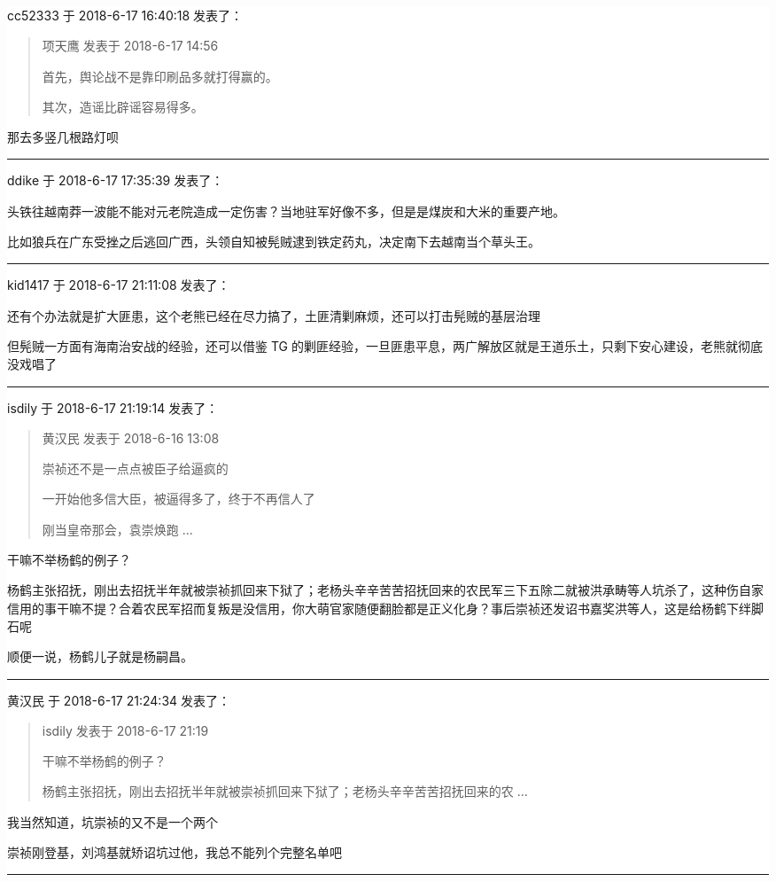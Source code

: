 cc52333 于 2018-6-17 16:40:18 发表了：

> 项天鹰 发表于 2018-6-17 14:56
>
> 首先，舆论战不是靠印刷品多就打得赢的。
>
> 其次，造谣比辟谣容易得多。

那去多竖几根路灯呗

---

ddike 于 2018-6-17 17:35:39 发表了：

头铁往越南莽一波能不能对元老院造成一定伤害？当地驻军好像不多，但是是煤炭和大米的重要产地。

比如狼兵在广东受挫之后逃回广西，头领自知被髡贼逮到铁定药丸，决定南下去越南当个草头王。

---

kid1417 于 2018-6-17 21:11:08 发表了：

还有个办法就是扩大匪患，这个老熊已经在尽力搞了，土匪清剿麻烦，还可以打击髡贼的基层治理

但髡贼一方面有海南治安战的经验，还可以借鉴 TG 的剿匪经验，一旦匪患平息，两广解放区就是王道乐土，只剩下安心建设，老熊就彻底没戏唱了

---

isdily 于 2018-6-17 21:19:14 发表了：

> 黄汉民 发表于 2018-6-16 13:08
>
> 崇祯还不是一点点被臣子给逼疯的
>
> 一开始他多信大臣，被逼得多了，终于不再信人了
>
> 刚当皇帝那会，袁崇焕跑 ...

干嘛不举杨鹤的例子？

杨鹤主张招抚，刚出去招抚半年就被崇祯抓回来下狱了；老杨头辛辛苦苦招抚回来的农民军三下五除二就被洪承畴等人坑杀了，这种伤自家信用的事干嘛不提？合着农民军招而复叛是没信用，你大萌官家随便翻脸都是正义化身？事后崇祯还发诏书嘉奖洪等人，这是给杨鹤下绊脚石呢

顺便一说，杨鹤儿子就是杨嗣昌。

---

黄汉民 于 2018-6-17 21:24:34 发表了：

> isdily 发表于 2018-6-17 21:19
>
> 干嘛不举杨鹤的例子？
>
> 杨鹤主张招抚，刚出去招抚半年就被崇祯抓回来下狱了；老杨头辛辛苦苦招抚回来的农 ...

我当然知道，坑崇祯的又不是一个两个

崇祯刚登基，刘鸿基就矫诏坑过他，我总不能列个完整名单吧

---
